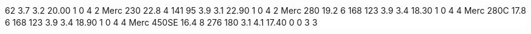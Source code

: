 <td align="right">62</td>
<td align="left">3.7</td>
<td align="right">3.2</td>
<td align="left">20.00</td>
<td align="right">1</td>
<td align="left">0</td>
<td align="right">4</td>
<td align="left">2</td>
</tr>
<tr class="odd">
<td align="left">Merc 230</td>
<td align="left">22.8</td>
<td align="right">4</td>
<td align="left">141</td>
<td align="right">95</td>
<td align="left">3.9</td>
<td align="right">3.1</td>
<td align="left">22.90</td>
<td align="right">1</td>
<td align="left">0</td>
<td align="right">4</td>
<td align="left">2</td>
</tr>
<tr class="even">
<td align="left">Merc 280</td>
<td align="left">19.2</td>
<td align="right">6</td>
<td align="left">168</td>
<td align="right">123</td>
<td align="left">3.9</td>
<td align="right">3.4</td>
<td align="left">18.30</td>
<td align="right">1</td>
<td align="left">0</td>
<td align="right">4</td>
<td align="left">4</td>
</tr>
<tr class="odd">
<td align="left">Merc 280C</td>
<td align="left">17.8</td>
<td align="right">6</td>
<td align="left">168</td>
<td align="right">123</td>
<td align="left">3.9</td>
<td align="right">3.4</td>
<td align="left">18.90</td>
<td align="right">1</td>
<td align="left">0</td>
<td align="right">4</td>
<td align="left">4</td>
</tr>
<tr class="even">
<td align="left">Merc 450SE</td>
<td align="left">16.4</td>
<td align="right">8</td>
<td align="left">276</td>
<td align="right">180</td>
<td align="left">3.1</td>
<td align="right">4.1</td>
<td align="left">17.40</td>
<td align="right">0</td>
<td align="left">0</td>
<td align="right">3</td>
<td align="left">3</td>